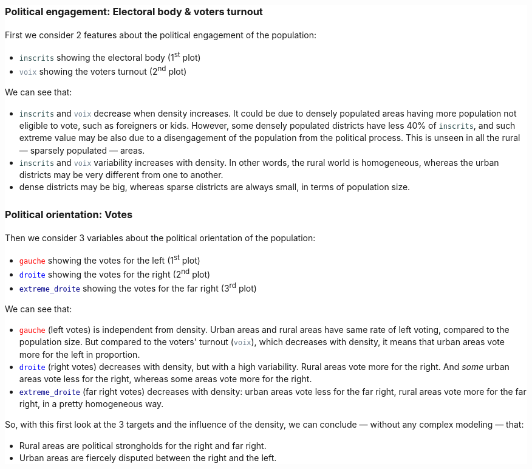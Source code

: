### Political engagement: Electoral body & voters turnout

First we consider 2 features about the political engagement of the population:
- <code style="color:darkslategray;">inscrits</code> showing the electoral body (1<sup>st</sup> plot) 
- <code style="color:slategray;">voix</code> showing the voters turnout (2<sup>nd</sup> plot)

<iframe
  src="https://qchenevier.github.io/france-elections-ML/notebooks/truth_voix_inscrits.embed.html"
  style="border:none; width:345px; height:521px; display:block; margin-left:auto; margin-right:auto"
></iframe>

We can see that:
- <code style="color:darkslategray;">inscrits</code> and <code style="color:slategray;">voix</code> decrease when density increases. It could be due to densely populated areas having more population not eligible to vote, such as foreigners or kids. However, some densely populated districts have less 40% of <code style="color:darkslategray;">inscrits</code>, and such extreme value may be also due to a disengagement of the population from the political process. This is unseen in all the rural — sparsely populated — areas.
- <code style="color:darkslategray;">inscrits</code> and <code style="color:slategray;">voix</code> variability increases with density. In other words, the rural world is homogeneous, whereas the urban districts may be very different from one to another.
- dense districts may be big, whereas sparse districts are always small, in terms of population size.

### Political orientation: Votes

Then we consider 3 variables about the political orientation of the population:
- <code style="color:red;">gauche</code> showing the votes for the left (1<sup>st</sup> plot) 
- <code style="color:blue;">droite</code> showing the votes for the right (2<sup>nd</sup> plot)
- <code style="color:darkblue;">extreme_droite</code> showing the votes for the far right (3<sup>rd</sup> plot)

<iframe
  src="https://qchenevier.github.io/france-elections-ML/notebooks/truth_gauche_droite_extreme_droite.embed.html"
  style="border:none; width:345px; height:721px; display:block; margin-left:auto; margin-right:auto;"
></iframe>

We can see that:
- <code style="color:red;">gauche</code> (left votes) is independent from density. Urban areas and rural areas have same rate of left voting, compared to the population size. But compared to the voters' turnout (<code style="color:slategray;">voix</code>), which decreases with density, it means that urban areas vote more for the left in proportion.
- <code style="color:blue;">droite</code> (right votes) decreases with density, but with a high variability. Rural areas vote more for the right. And *some* urban areas vote less for the right, whereas some areas vote more for the right.
- <code style="color:darkblue;">extreme_droite</code> (far right votes) decreases with density: urban areas vote less for the far right, rural areas vote more for the far right, in a pretty homogeneous way.

So, with this first look at the 3 targets and the influence of the density, we can conclude — without any complex modeling — that:
- Rural areas are political strongholds for the right and far right.
- Urban areas are fiercely disputed between the right and the left.
